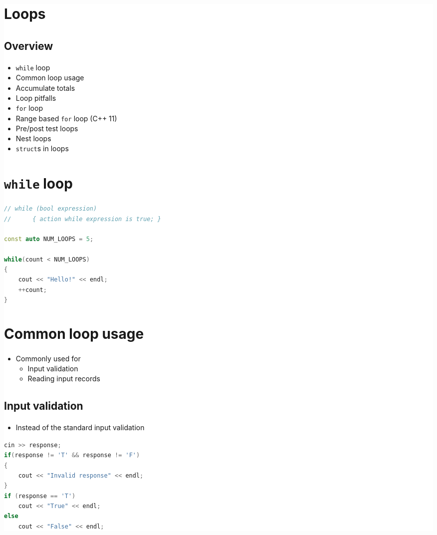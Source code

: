 # Loops

## Overview

- `while` loop
- Common loop usage
- Accumulate totals
- Loop pitfalls
- `for` loop
- Range based `for` loop (C++ 11)
- Pre/post test loops
- Nest loops
- `struct`s in loops

# `while` loop

``` cpp
// while (bool expression)
//      { action while expression is true; }

const auto NUM_LOOPS = 5;

while(count < NUM_LOOPS)
{
    cout << "Hello!" << endl;
    ++count;
}
```

# Common loop usage

- Commonly used for
    - Input validation
    - Reading input records

## Input validation

- Instead of the standard input validation

``` cpp
cin >> response;
if(response != 'T' && response != 'F')
{
    cout << "Invalid response" << endl;
}
if (response == 'T')
    cout << "True" << endl;
else
    cout << "False" << endl;
```
